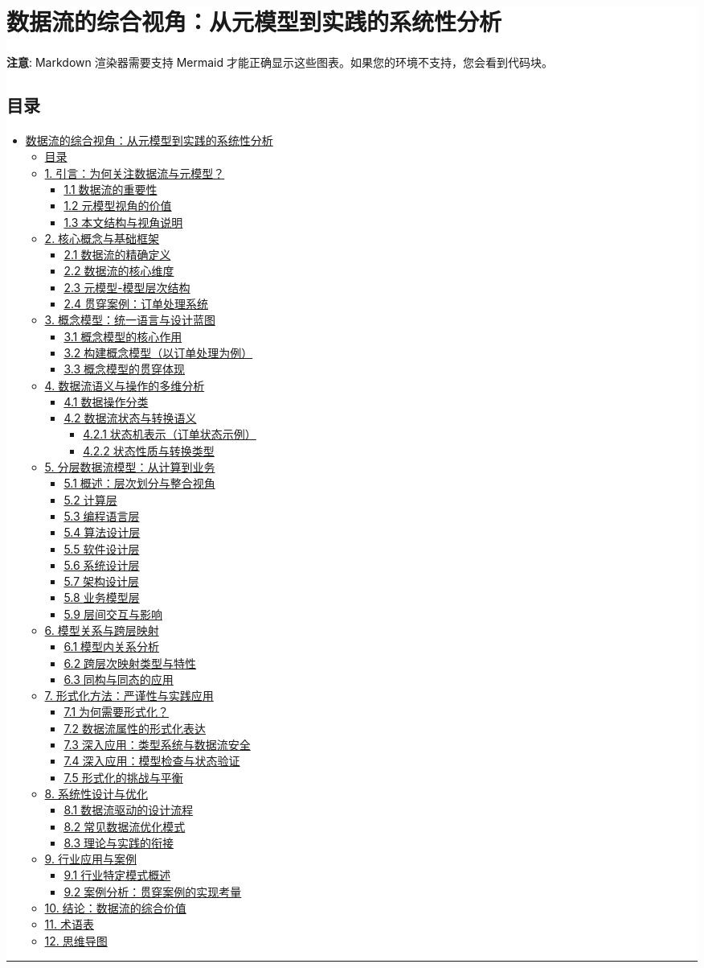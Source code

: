 # 数据流的综合视角：从元模型到实践的系统性分析

**注意**: Markdown 渲染器需要支持 Mermaid 才能正确显示这些图表。如果您的环境不支持，您会看到代码块。

## 目录

- [数据流的综合视角：从元模型到实践的系统性分析](#数据流的综合视角从元模型到实践的系统性分析)
  - [目录](#目录)
  - [1. 引言：为何关注数据流与元模型？](#1-引言为何关注数据流与元模型)
    - [1.1 数据流的重要性](#11-数据流的重要性)
    - [1.2 元模型视角的价值](#12-元模型视角的价值)
    - [1.3 本文结构与视角说明](#13-本文结构与视角说明)
  - [2. 核心概念与基础框架](#2-核心概念与基础框架)
    - [2.1 数据流的精确定义](#21-数据流的精确定义)
    - [2.2 数据流的核心维度](#22-数据流的核心维度)
    - [2.3 元模型-模型层次结构](#23-元模型-模型层次结构)
    - [2.4 贯穿案例：订单处理系统](#24-贯穿案例订单处理系统)
  - [3. 概念模型：统一语言与设计蓝图](#3-概念模型统一语言与设计蓝图)
    - [3.1 概念模型的核心作用](#31-概念模型的核心作用)
    - [3.2 构建概念模型（以订单处理为例）](#32-构建概念模型以订单处理为例)
    - [3.3 概念模型的贯穿体现](#33-概念模型的贯穿体现)
  - [4. 数据流语义与操作的多维分析](#4-数据流语义与操作的多维分析)
    - [4.1 数据操作分类](#41-数据操作分类)
    - [4.2 数据流状态与转换语义](#42-数据流状态与转换语义)
      - [4.2.1 状态机表示（订单状态示例）](#421-状态机表示订单状态示例)
      - [4.2.2 状态性质与转换类型](#422-状态性质与转换类型)
  - [5. 分层数据流模型：从计算到业务](#5-分层数据流模型从计算到业务)
    - [5.1 概述：层次划分与整合视角](#51-概述层次划分与整合视角)
    - [5.2 计算层](#52-计算层)
    - [5.3 编程语言层](#53-编程语言层)
    - [5.4 算法设计层](#54-算法设计层)
    - [5.5 软件设计层](#55-软件设计层)
    - [5.6 系统设计层](#56-系统设计层)
    - [5.7 架构设计层](#57-架构设计层)
    - [5.8 业务模型层](#58-业务模型层)
    - [5.9 层间交互与影响](#59-层间交互与影响)
  - [6. 模型关系与跨层映射](#6-模型关系与跨层映射)
    - [6.1 模型内关系分析](#61-模型内关系分析)
    - [6.2 跨层次映射类型与特性](#62-跨层次映射类型与特性)
    - [6.3 同构与同态的应用](#63-同构与同态的应用)
  - [7. 形式化方法：严谨性与实践应用](#7-形式化方法严谨性与实践应用)
    - [7.1 为何需要形式化？](#71-为何需要形式化)
    - [7.2 数据流属性的形式化表达](#72-数据流属性的形式化表达)
    - [7.3 深入应用：类型系统与数据流安全](#73-深入应用类型系统与数据流安全)
    - [7.4 深入应用：模型检查与状态验证](#74-深入应用模型检查与状态验证)
    - [7.5 形式化的挑战与平衡](#75-形式化的挑战与平衡)
  - [8. 系统性设计与优化](#8-系统性设计与优化)
    - [8.1 数据流驱动的设计流程](#81-数据流驱动的设计流程)
    - [8.2 常见数据流优化模式](#82-常见数据流优化模式)
    - [8.3 理论与实践的衔接](#83-理论与实践的衔接)
  - [9. 行业应用与案例](#9-行业应用与案例)
    - [9.1 行业特定模式概述](#91-行业特定模式概述)
    - [9.2 案例分析：贯穿案例的实现考量](#92-案例分析贯穿案例的实现考量)
  - [10. 结论：数据流的综合价值](#10-结论数据流的综合价值)
  - [11. 术语表](#11-术语表)
  - [12. 思维导图](#12-思维导图)

---